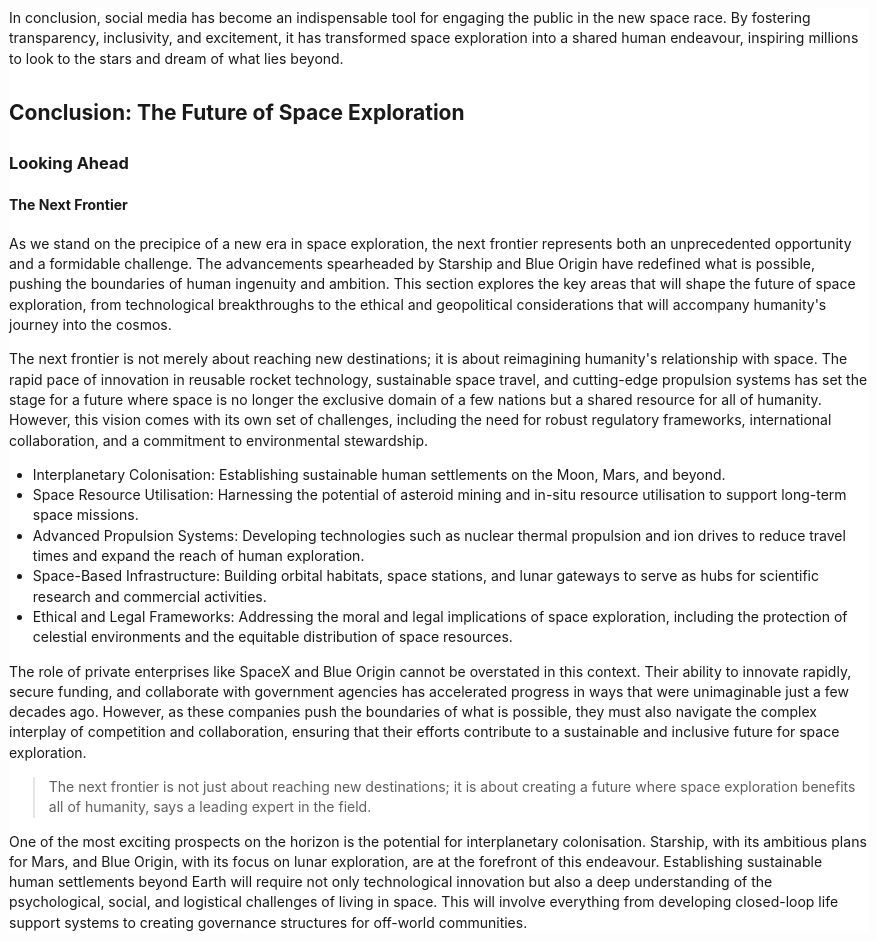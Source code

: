 In conclusion, social media has become an indispensable tool for engaging the public in the new space race. By fostering transparency, inclusivity, and excitement, it has transformed space exploration into a shared human endeavour, inspiring millions to look to the stars and dream of what lies beyond.



## <a name="conclusion-the-future-of-space-exploration"></a>Conclusion: The Future of Space Exploration

### <a name="looking-ahead"></a>Looking Ahead

#### <a name="the-next-frontier"></a>The Next Frontier

As we stand on the precipice of a new era in space exploration, the next frontier represents both an unprecedented opportunity and a formidable challenge. The advancements spearheaded by Starship and Blue Origin have redefined what is possible, pushing the boundaries of human ingenuity and ambition. This section explores the key areas that will shape the future of space exploration, from technological breakthroughs to the ethical and geopolitical considerations that will accompany humanity's journey into the cosmos.

The next frontier is not merely about reaching new destinations; it is about reimagining humanity's relationship with space. The rapid pace of innovation in reusable rocket technology, sustainable space travel, and cutting-edge propulsion systems has set the stage for a future where space is no longer the exclusive domain of a few nations but a shared resource for all of humanity. However, this vision comes with its own set of challenges, including the need for robust regulatory frameworks, international collaboration, and a commitment to environmental stewardship.

- Interplanetary Colonisation: Establishing sustainable human settlements on the Moon, Mars, and beyond.
- Space Resource Utilisation: Harnessing the potential of asteroid mining and in-situ resource utilisation to support long-term space missions.
- Advanced Propulsion Systems: Developing technologies such as nuclear thermal propulsion and ion drives to reduce travel times and expand the reach of human exploration.
- Space-Based Infrastructure: Building orbital habitats, space stations, and lunar gateways to serve as hubs for scientific research and commercial activities.
- Ethical and Legal Frameworks: Addressing the moral and legal implications of space exploration, including the protection of celestial environments and the equitable distribution of space resources.

The role of private enterprises like SpaceX and Blue Origin cannot be overstated in this context. Their ability to innovate rapidly, secure funding, and collaborate with government agencies has accelerated progress in ways that were unimaginable just a few decades ago. However, as these companies push the boundaries of what is possible, they must also navigate the complex interplay of competition and collaboration, ensuring that their efforts contribute to a sustainable and inclusive future for space exploration.

> The next frontier is not just about reaching new destinations; it is about creating a future where space exploration benefits all of humanity, says a leading expert in the field.

One of the most exciting prospects on the horizon is the potential for interplanetary colonisation. Starship, with its ambitious plans for Mars, and Blue Origin, with its focus on lunar exploration, are at the forefront of this endeavour. Establishing sustainable human settlements beyond Earth will require not only technological innovation but also a deep understanding of the psychological, social, and logistical challenges of living in space. This will involve everything from developing closed-loop life support systems to creating governance structures for off-world communities.
